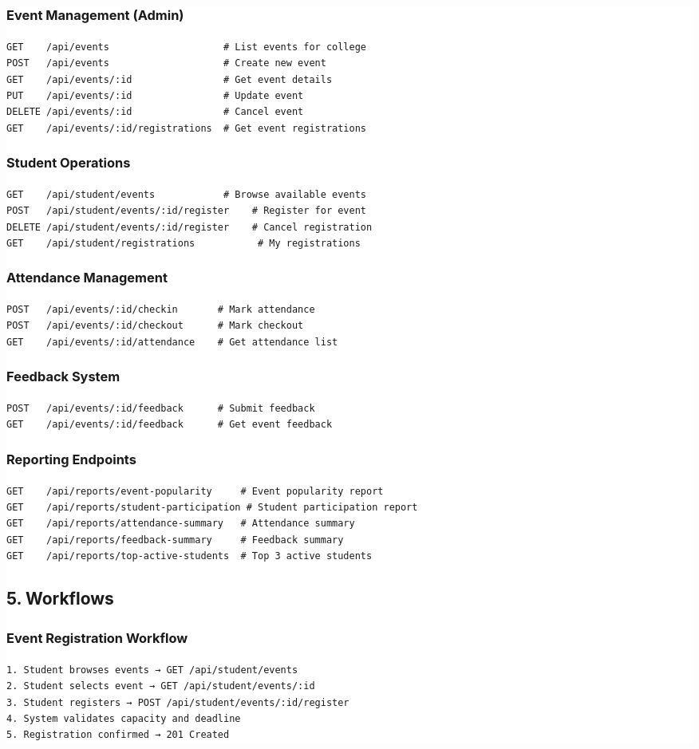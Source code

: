 ### Event Management (Admin)
```
GET    /api/events                    # List events for college
POST   /api/events                    # Create new event
GET    /api/events/:id                # Get event details
PUT    /api/events/:id                # Update event
DELETE /api/events/:id                # Cancel event
GET    /api/events/:id/registrations  # Get event registrations
```

### Student Operations
```
GET    /api/student/events            # Browse available events
POST   /api/student/events/:id/register    # Register for event
DELETE /api/student/events/:id/register    # Cancel registration
GET    /api/student/registrations           # My registrations
```

### Attendance Management
```
POST   /api/events/:id/checkin       # Mark attendance
POST   /api/events/:id/checkout      # Mark checkout
GET    /api/events/:id/attendance    # Get attendance list
```

### Feedback System
```
POST   /api/events/:id/feedback      # Submit feedback
GET    /api/events/:id/feedback      # Get event feedback
```

### Reporting Endpoints
```
GET    /api/reports/event-popularity     # Event popularity report
GET    /api/reports/student-participation # Student participation report
GET    /api/reports/attendance-summary   # Attendance summary
GET    /api/reports/feedback-summary     # Feedback summary
GET    /api/reports/top-active-students  # Top 3 active students
```

## 5. Workflows

### Event Registration Workflow
```
1. Student browses events → GET /api/student/events
2. Student selects event → GET /api/student/events/:id
3. Student registers → POST /api/student/events/:id/register
4. System validates capacity and deadline
5. Registration confirmed → 201 Created
```
